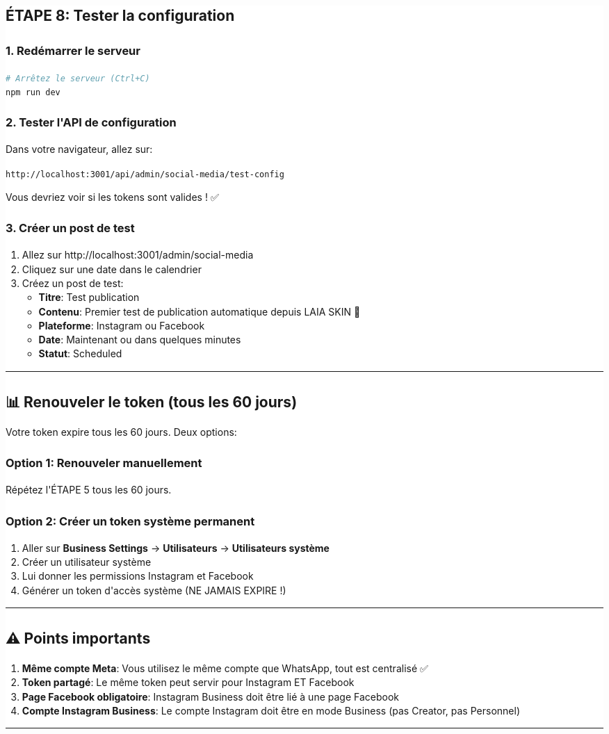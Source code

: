 
## ÉTAPE 8: Tester la configuration

### 1. Redémarrer le serveur
```bash
# Arrêtez le serveur (Ctrl+C)
npm run dev
```

### 2. Tester l'API de configuration
Dans votre navigateur, allez sur:
```
http://localhost:3001/api/admin/social-media/test-config
```

Vous devriez voir si les tokens sont valides ! ✅

### 3. Créer un post de test
1. Allez sur http://localhost:3001/admin/social-media
2. Cliquez sur une date dans le calendrier
3. Créez un post de test:
   - **Titre**: Test publication
   - **Contenu**: Premier test de publication automatique depuis LAIA SKIN 🌸
   - **Plateforme**: Instagram ou Facebook
   - **Date**: Maintenant ou dans quelques minutes
   - **Statut**: Scheduled

---

## 📊 Renouveler le token (tous les 60 jours)

Votre token expire tous les 60 jours. Deux options:

### Option 1: Renouveler manuellement
Répétez l'ÉTAPE 5 tous les 60 jours.

### Option 2: Créer un token système permanent
1. Aller sur **Business Settings** → **Utilisateurs** → **Utilisateurs système**
2. Créer un utilisateur système
3. Lui donner les permissions Instagram et Facebook
4. Générer un token d'accès système (NE JAMAIS EXPIRE !)

---

## ⚠️ Points importants

1. **Même compte Meta**: Vous utilisez le même compte que WhatsApp, tout est centralisé ✅
2. **Token partagé**: Le même token peut servir pour Instagram ET Facebook
3. **Page Facebook obligatoire**: Instagram Business doit être lié à une page Facebook
4. **Compte Instagram Business**: Le compte Instagram doit être en mode Business (pas Creator, pas Personnel)

---